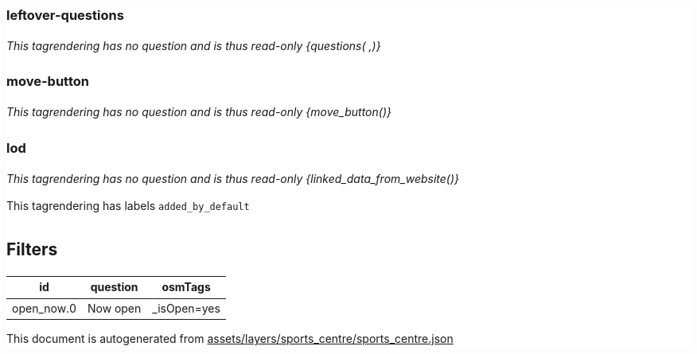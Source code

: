 ### leftover-questions

_This tagrendering has no question and is thus read-only_
*{questions( ,)}*

### move-button

_This tagrendering has no question and is thus read-only_
*{move_button()}*

### lod

_This tagrendering has no question and is thus read-only_
*{linked_data_from_website()}*

This tagrendering has labels 
`added_by_default`

## Filters

| id | question | osmTags |
-----|-----|----- |
| open_now.0 | Now open | _isOpen=yes |



This document is autogenerated from [assets/layers/sports_centre/sports_centre.json](https://source.mapcomplete.org/MapComplete/MapComplete/src/branch/develop/assets/layers/sports_centre/sports_centre.json)
